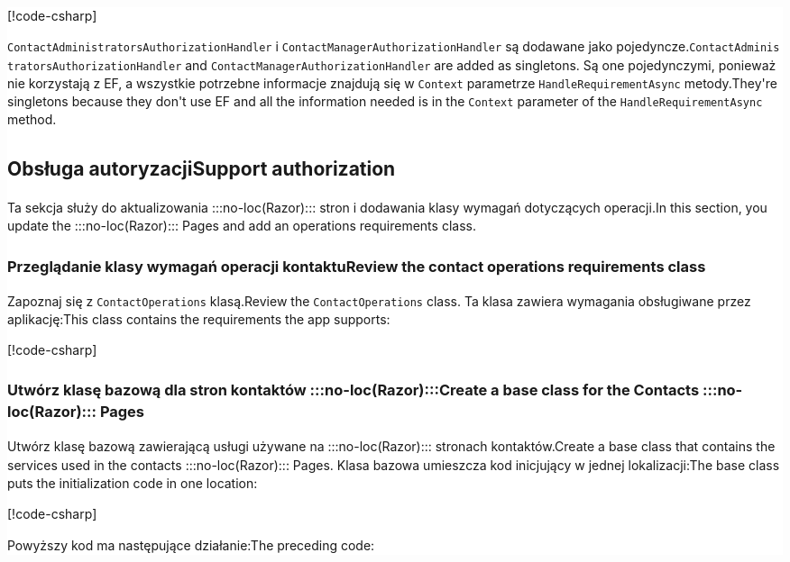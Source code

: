 [!code-csharp[](secure-data/samples/final3/Startup.cs?name=snippet_defaultPolicy&highlight=23-99)]

<span data-ttu-id="47e11-214">`ContactAdministratorsAuthorizationHandler` i `ContactManagerAuthorizationHandler` są dodawane jako pojedyncze.</span><span class="sxs-lookup"><span data-stu-id="47e11-214">`ContactAdministratorsAuthorizationHandler` and `ContactManagerAuthorizationHandler` are added as singletons.</span></span> <span data-ttu-id="47e11-215">Są one pojedynczymi, ponieważ nie korzystają z EF, a wszystkie potrzebne informacje znajdują się w `Context` parametrze `HandleRequirementAsync` metody.</span><span class="sxs-lookup"><span data-stu-id="47e11-215">They're singletons because they don't use EF and all the information needed is in the `Context` parameter of the `HandleRequirementAsync` method.</span></span>

## <a name="support-authorization"></a><span data-ttu-id="47e11-216">Obsługa autoryzacji</span><span class="sxs-lookup"><span data-stu-id="47e11-216">Support authorization</span></span>

<span data-ttu-id="47e11-217">Ta sekcja służy do aktualizowania :::no-loc(Razor)::: stron i dodawania klasy wymagań dotyczących operacji.</span><span class="sxs-lookup"><span data-stu-id="47e11-217">In this section, you update the :::no-loc(Razor)::: Pages and add an operations requirements class.</span></span>

### <a name="review-the-contact-operations-requirements-class"></a><span data-ttu-id="47e11-218">Przeglądanie klasy wymagań operacji kontaktu</span><span class="sxs-lookup"><span data-stu-id="47e11-218">Review the contact operations requirements class</span></span>

<span data-ttu-id="47e11-219">Zapoznaj się z `ContactOperations` klasą.</span><span class="sxs-lookup"><span data-stu-id="47e11-219">Review the `ContactOperations` class.</span></span> <span data-ttu-id="47e11-220">Ta klasa zawiera wymagania obsługiwane przez aplikację:</span><span class="sxs-lookup"><span data-stu-id="47e11-220">This class contains the requirements the app supports:</span></span>

[!code-csharp[](secure-data/samples/final3/Authorization/ContactOperations.cs)]

### <a name="create-a-base-class-for-the-contacts-no-locrazor-pages"></a><span data-ttu-id="47e11-221">Utwórz klasę bazową dla stron kontaktów :::no-loc(Razor):::</span><span class="sxs-lookup"><span data-stu-id="47e11-221">Create a base class for the Contacts :::no-loc(Razor)::: Pages</span></span>

<span data-ttu-id="47e11-222">Utwórz klasę bazową zawierającą usługi używane na :::no-loc(Razor)::: stronach kontaktów.</span><span class="sxs-lookup"><span data-stu-id="47e11-222">Create a base class that contains the services used in the contacts :::no-loc(Razor)::: Pages.</span></span> <span data-ttu-id="47e11-223">Klasa bazowa umieszcza kod inicjujący w jednej lokalizacji:</span><span class="sxs-lookup"><span data-stu-id="47e11-223">The base class puts the initialization code in one location:</span></span>

[!code-csharp[](secure-data/samples/final3/Pages/Contacts/DI_BasePageModel.cs)]

<span data-ttu-id="47e11-224">Powyższy kod ma następujące działanie:</span><span class="sxs-lookup"><span data-stu-id="47e11-224">The preceding code:</span></span>
